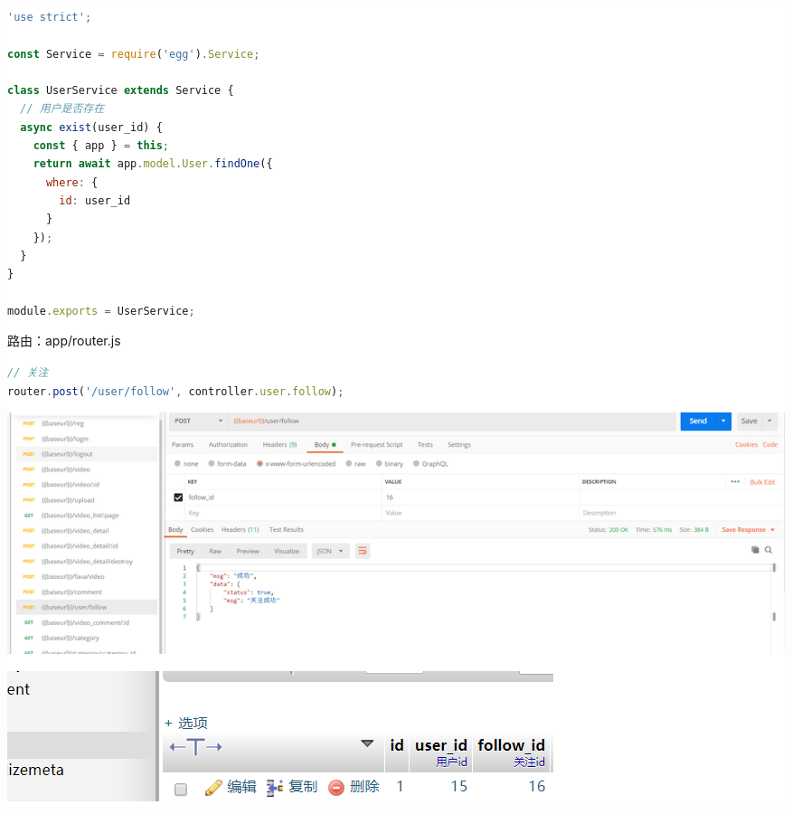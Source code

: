 ```js
'use strict';

const Service = require('egg').Service;

class UserService extends Service {
  // 用户是否存在
  async exist(user_id) {
    const { app } = this;
    return await app.model.User.findOne({
      where: {
        id: user_id
      }
    });
  }
}

module.exports = UserService;

```

路由：app/router.js

```js
// 关注
router.post('/user/follow', controller.user.follow);
```

![image-20200609201658794](../../../.vuepress/public/assets/img/image-20200609201658794.png)

![image-20200609201712119](../../../.vuepress/public/assets/img/image-20200609201712119.png)
